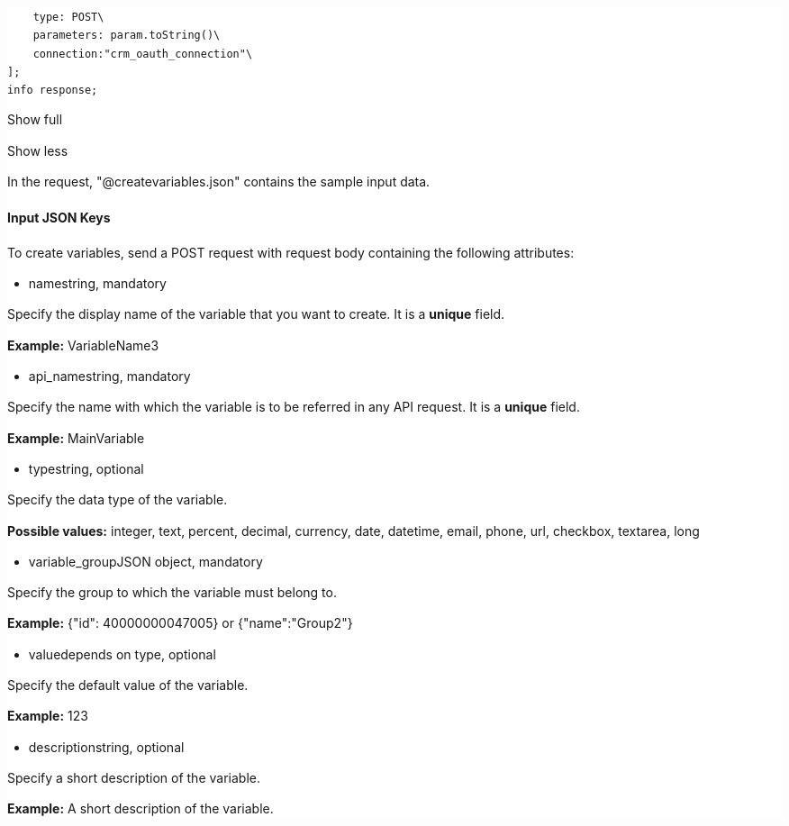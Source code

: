 ``` deluge
	type: POST\
	parameters: param.toString()\
	connection:"crm_oauth_connection"\
];
info response;
```

Show full

Show less

In the request, "@createvariables.json" contains the sample input data.

#### Input JSON Keys

To create variables, send a POST request with request body containing the following attributes:

- namestring, mandatory



Specify the display name of the variable that you want to create. It is a **unique** field.

**Example:** VariableName3

- api\_namestring, mandatory



Specify the name with which the variable is to be referred in any API request. It is a **unique** field.

**Example:** MainVariable

- typestring, optional



Specify the data type of the variable.

**Possible values:** integer, text, percent, decimal, currency, date, datetime, email, phone, url, checkbox, textarea, long

- variable\_groupJSON object, mandatory



Specify the group to which the variable must belong to.

**Example:** {"id": 40000000047005} or {"name":"Group2"}

- valuedepends on type, optional



Specify the default value of the variable.

**Example:** 123

- descriptionstring, optional



Specify a short description of the variable.

**Example:** A short description of the variable.
